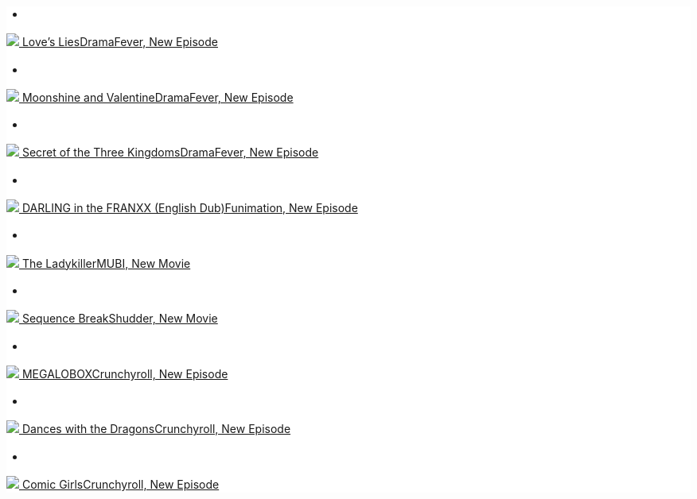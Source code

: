 - 
[![](https://i1.wp.com/vrvblog.co/wp-content/uploads/2018/05/3.jpg?w=1170&#038;ssl=1)
Love&#8217;s LiesDramaFever, New Episode
](https://vrv.co/series/GR4PV5K1Y/Loves-Lies-?utm_source=editorial_vrv&#038;utm_medium=calendar_vrv&#038;utm_campaign=5-25-18)

- 
[![](https://i0.wp.com/vrvblog.co/wp-content/uploads/2018/05/4.jpg?w=1170&#038;ssl=1)
Moonshine and ValentineDramaFever, New Episode
](https://vrv.co/series/G64P9VV1R/Moonshine-and-Valentine-?utm_source=editorial_vrv&#038;utm_medium=calendar_vrv&#038;utm_campaign=5-25-18)

- 
[![](https://i0.wp.com/vrvblog.co/wp-content/uploads/2018/05/1-3.jpg?w=1170&#038;ssl=1)
Secret of the Three KingdomsDramaFever, New Episode
](https://vrv.co/series/GY0XDP9M6/Secret-of-the-Three-Kingdoms-?utm_source=editorial_vrv&#038;utm_medium=calendar_vrv&#038;utm_campaign=5-25-18)

- 
[![](https://i1.wp.com/vrvblog.co/wp-content/uploads/2018/02/2-2-200x300.jpg?resize=200%2C300&#038;ssl=1)
DARLING in the FRANXX (English Dub)Funimation, New Episode
](https://vrv.co/series/G6P8KE4G6/DARLING-in-the-FRANXX?utm_source=editorial_vrv&#038;utm_medium=calendar_vrv&#038;utm_campaign=5-25-18)

- 
[![](https://i0.wp.com/vrvblog.co/wp-content/uploads/2018/02/x.png?w=1170&#038;ssl=1)
The LadykillerMUBI, New Movie
](https://vrv.co/mubi?utm_source=editorial_vrv&#038;utm_medium=calendar_vrv&#038;utm_campaign=5-25-18)

- 
[![](https://i0.wp.com/vrvblog.co/wp-content/uploads/2018/02/x.png?w=1170&#038;ssl=1)
Sequence BreakShudder, New Movie
](https://vrv.co/shudder?utm_source=editorial_vrv&#038;utm_medium=calendar_vrv&#038;utm_campaign=5-25-18)

- 
[![](https://i1.wp.com/vrvblog.co/wp-content/uploads/2018/04/1-2.jpg?w=1170&#038;ssl=1)
MEGALOBOXCrunchyroll, New Episode
](https://vrv.co/series/GR4PVJ1WY/MEGALOBOX?utm_source=editorial_vrv&#038;utm_medium=calendar_vrv&#038;utm_campaign=5-25-18)

- 
[![](https://i2.wp.com/vrvblog.co/wp-content/uploads/2018/04/2-1.jpg?w=1170&#038;ssl=1)
Dances with the DragonsCrunchyroll, New Episode
](https://vrv.co/series/GR1X4J00R/Dances-with-the-Dragons?utm_source=editorial_vrv&#038;utm_medium=calendar_vrv&#038;utm_campaign=5-25-18)

- 
[![](https://i1.wp.com/vrvblog.co/wp-content/uploads/2018/04/3-2.jpg?w=1170&#038;ssl=1)
Comic GirlsCrunchyroll, New Episode
](https://vrv.co/series/G64PVJGWR/Comic-Girls?utm_source=editorial_vrv&#038;utm_medium=calendar_vrv&#038;utm_campaign=5-25-18)
